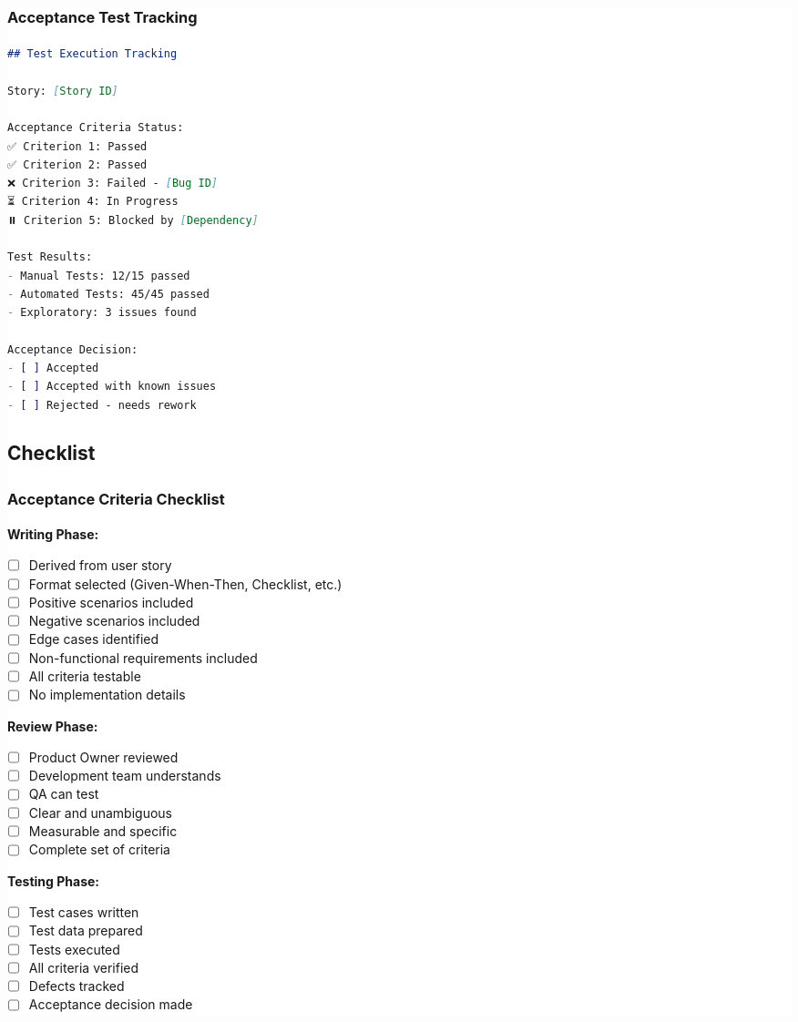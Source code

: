 ### Acceptance Test Tracking

```markdown
## Test Execution Tracking

Story: [Story ID]

Acceptance Criteria Status:
✅ Criterion 1: Passed
✅ Criterion 2: Passed
❌ Criterion 3: Failed - [Bug ID]
⏳ Criterion 4: In Progress
⏸️ Criterion 5: Blocked by [Dependency]

Test Results:
- Manual Tests: 12/15 passed
- Automated Tests: 45/45 passed
- Exploratory: 3 issues found

Acceptance Decision:
- [ ] Accepted
- [ ] Accepted with known issues
- [ ] Rejected - needs rework
```

## Checklist

### Acceptance Criteria Checklist

**Writing Phase:**
- [ ] Derived from user story
- [ ] Format selected (Given-When-Then, Checklist, etc.)
- [ ] Positive scenarios included
- [ ] Negative scenarios included
- [ ] Edge cases identified
- [ ] Non-functional requirements included
- [ ] All criteria testable
- [ ] No implementation details

**Review Phase:**
- [ ] Product Owner reviewed
- [ ] Development team understands
- [ ] QA can test
- [ ] Clear and unambiguous
- [ ] Measurable and specific
- [ ] Complete set of criteria

**Testing Phase:**
- [ ] Test cases written
- [ ] Test data prepared
- [ ] Tests executed
- [ ] All criteria verified
- [ ] Defects tracked
- [ ] Acceptance decision made

